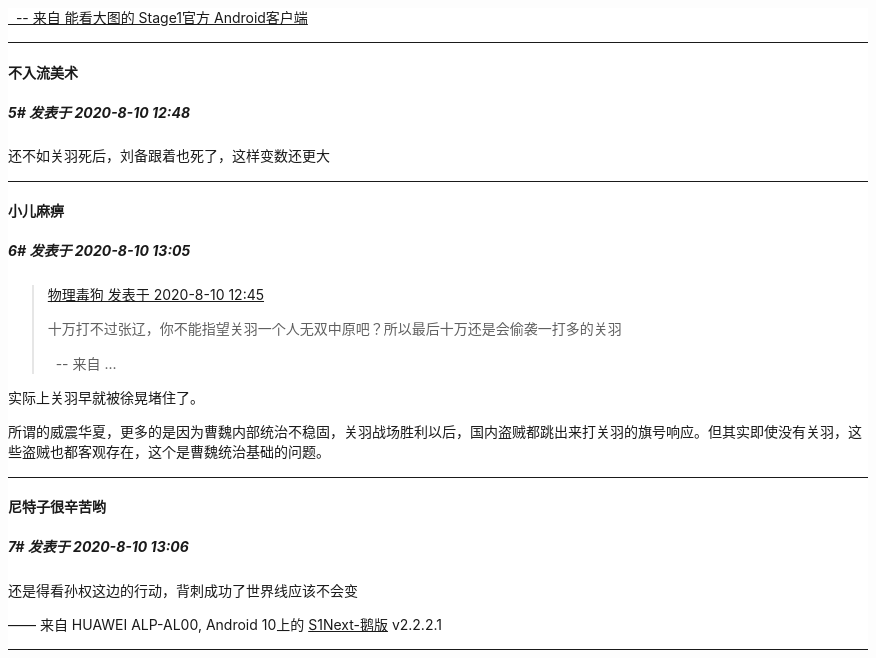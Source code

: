[  -- 来自 能看大图的 Stage1官方 Android客户端](https://www.coolapk.com/apk/140634)







*****

####  不入流美术  
##### 5#       发表于 2020-8-10 12:48




还不如关羽死后，刘备跟着也死了，这样变数还更大







*****

####  小儿麻痹  
##### 6#       发表于 2020-8-10 13:05



<blockquote><a href="httphttps://bbs.saraba1st.com/2b/forum.php?mod=redirect&amp;goto=findpost&amp;pid=48379466&amp;ptid=1954022" target="_blank">物理毒狗 发表于 2020-8-10 12:45</a>

十万打不过张辽，你不能指望关羽一个人无双中原吧？所以最后十万还是会偷袭一打多的关羽


  -- 来自 ...</blockquote>
实际上关羽早就被徐晃堵住了。


所谓的威震华夏，更多的是因为曹魏内部统治不稳固，关羽战场胜利以后，国内盗贼都跳出来打关羽的旗号响应。但其实即使没有关羽，这些盗贼也都客观存在，这个是曹魏统治基础的问题。







*****

####  尼特子很辛苦哟  
##### 7#       发表于 2020-8-10 13:06




还是得看孙权这边的行动，背刺成功了世界线应该不会变

—— 来自 HUAWEI ALP-AL00, Android 10上的 [S1Next-鹅版](https://github.com/ykrank/S1-Next/releases) v2.2.2.1







*****
